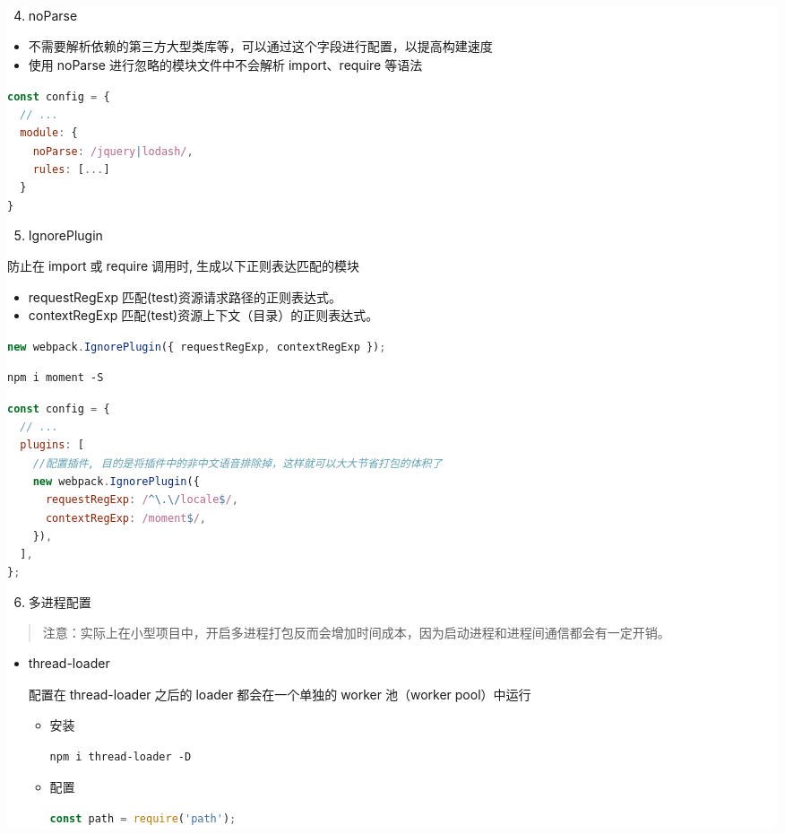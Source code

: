 4. noParse

- 不需要解析依赖的第三方大型类库等，可以通过这个字段进行配置，以提高构建速度
- 使用 noParse 进行忽略的模块文件中不会解析 import、require 等语法

```js
const config = {
  // ...
  module: {
    noParse: /jquery|lodash/,
    rules: [...]
  }
}
```

5. IgnorePlugin

防止在 import 或 require 调用时, 生成以下正则表达匹配的模块

- requestRegExp 匹配(test)资源请求路径的正则表达式。
- contextRegExp 匹配(test)资源上下文（目录）的正则表达式。

```js
new webpack.IgnorePlugin({ requestRegExp, contextRegExp });
```

```shell
npm i moment -S
```

```js
const config = {
  // ...
  plugins: [
    //配置插件, 目的是将插件中的非中文语音排除掉，这样就可以大大节省打包的体积了
    new webpack.IgnorePlugin({
      requestRegExp: /^\.\/locale$/,
      contextRegExp: /moment$/,
    }),
  ],
};
```

6. 多进程配置

> 注意：实际上在小型项目中，开启多进程打包反而会增加时间成本，因为启动进程和进程间通信都会有一定开销。

- thread-loader

  配置在 thread-loader 之后的 loader 都会在一个单独的 worker 池（worker pool）中运行

  - 安装

    ```shell
    npm i thread-loader -D
    ```

  - 配置

    ```js
    const path = require('path');
